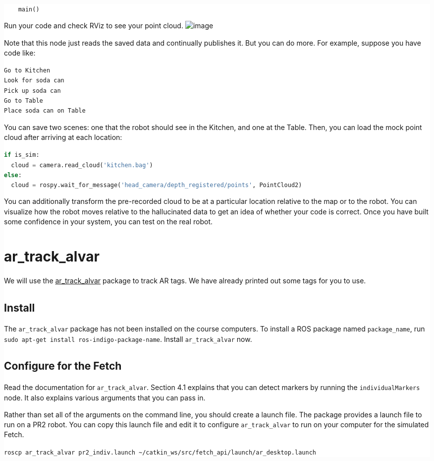 ```py
    main()
```

Run your code and check RViz to see your point cloud.
![image](https://cloud.githubusercontent.com/assets/1175286/25605042/fd172060-2ebc-11e7-83ae-cad69ccc8c4b.png)

Note that this node just reads the saved data and continually publishes it.
But you can do more.
For example, suppose you have code like:
```
Go to Kitchen
Look for soda can
Pick up soda can
Go to Table
Place soda can on Table
```

You can save two scenes: one that the robot should see in the Kitchen, and one at the Table.
Then, you can load the mock point cloud after arriving at each location:
```py
if is_sim:
  cloud = camera.read_cloud('kitchen.bag')
else:
  cloud = rospy.wait_for_message('head_camera/depth_registered/points', PointCloud2)
```

You can additionally transform the pre-recorded cloud to be at a particular location relative to the map or to the robot.
You can visualize how the robot moves relative to the hallucinated data to get an idea of whether your code is correct.
Once you have built some confidence in your system, you can test on the real robot.

# ar_track_alvar
We will use the [ar_track_alvar](http://wiki.ros.org/ar_track_alvar) package to track AR tags.
We have already printed out some tags for you to use.

## Install
The `ar_track_alvar` package has not been installed on the course computers.
To install a ROS package named `package_name`, run `sudo apt-get install ros-indigo-package-name`.
Install `ar_track_alvar` now.

## Configure for the Fetch
Read the documentation for `ar_track_alvar`.
Section 4.1 explains that you can detect markers by running the `individualMarkers` node.
It also explains various arguments that you can pass in.

Rather than set all of the arguments on the command line, you should create a launch file.
The package provides a launch file to run on a PR2 robot.
You can copy this launch file and edit it to configure `ar_track_alvar` to run on your computer for the simulated Fetch.
```
roscp ar_track_alvar pr2_indiv.launch ~/catkin_ws/src/fetch_api/launch/ar_desktop.launch
```
